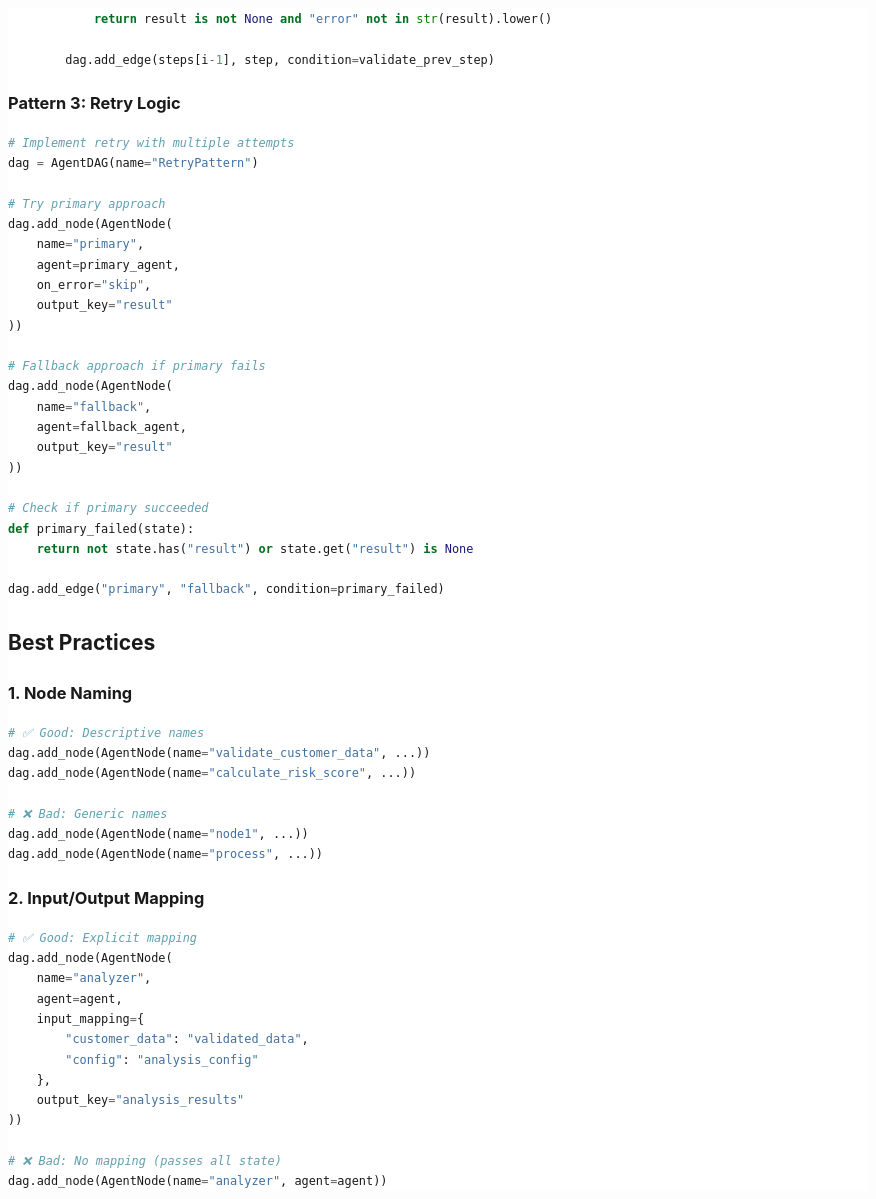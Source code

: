 ```python
            return result is not None and "error" not in str(result).lower()

        dag.add_edge(steps[i-1], step, condition=validate_prev_step)
```

### Pattern 3: Retry Logic

```python
# Implement retry with multiple attempts
dag = AgentDAG(name="RetryPattern")

# Try primary approach
dag.add_node(AgentNode(
    name="primary",
    agent=primary_agent,
    on_error="skip",
    output_key="result"
))

# Fallback approach if primary fails
dag.add_node(AgentNode(
    name="fallback",
    agent=fallback_agent,
    output_key="result"
))

# Check if primary succeeded
def primary_failed(state):
    return not state.has("result") or state.get("result") is None

dag.add_edge("primary", "fallback", condition=primary_failed)
```

## Best Practices

### 1. Node Naming

```python
# ✅ Good: Descriptive names
dag.add_node(AgentNode(name="validate_customer_data", ...))
dag.add_node(AgentNode(name="calculate_risk_score", ...))

# ❌ Bad: Generic names
dag.add_node(AgentNode(name="node1", ...))
dag.add_node(AgentNode(name="process", ...))
```

### 2. Input/Output Mapping

```python
# ✅ Good: Explicit mapping
dag.add_node(AgentNode(
    name="analyzer",
    agent=agent,
    input_mapping={
        "customer_data": "validated_data",
        "config": "analysis_config"
    },
    output_key="analysis_results"
))

# ❌ Bad: No mapping (passes all state)
dag.add_node(AgentNode(name="analyzer", agent=agent))
```
